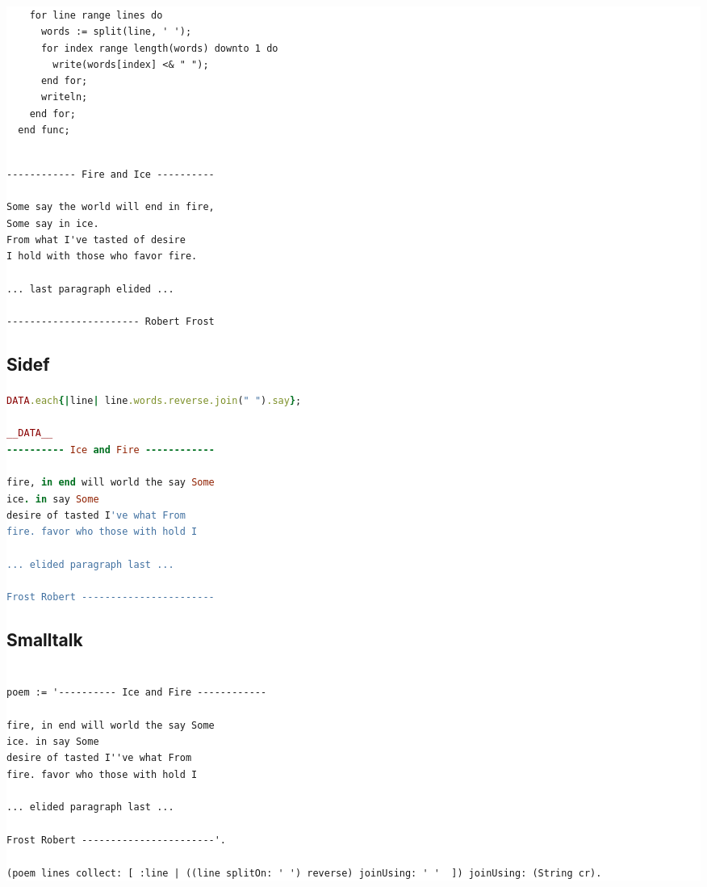 ```seed7
    for line range lines do
      words := split(line, ' ');
      for index range length(words) downto 1 do
        write(words[index] <& " ");
      end for;
      writeln;
    end for;
  end func;
```


```txt

------------ Fire and Ice ----------

Some say the world will end in fire,
Some say in ice.
From what I've tasted of desire
I hold with those who favor fire.

... last paragraph elided ...

----------------------- Robert Frost

```



## Sidef


```ruby
DATA.each{|line| line.words.reverse.join(" ").say};

__DATA__
---------- Ice and Fire ------------

fire, in end will world the say Some
ice. in say Some
desire of tasted I've what From
fire. favor who those with hold I

... elided paragraph last ...

Frost Robert -----------------------
```



## Smalltalk


```smalltalk

poem := '---------- Ice and Fire ------------

fire, in end will world the say Some
ice. in say Some
desire of tasted I''ve what From
fire. favor who those with hold I

... elided paragraph last ...

Frost Robert -----------------------'.

(poem lines collect: [ :line | ((line splitOn: ' ') reverse) joinUsing: ' '  ]) joinUsing: (String cr).
```